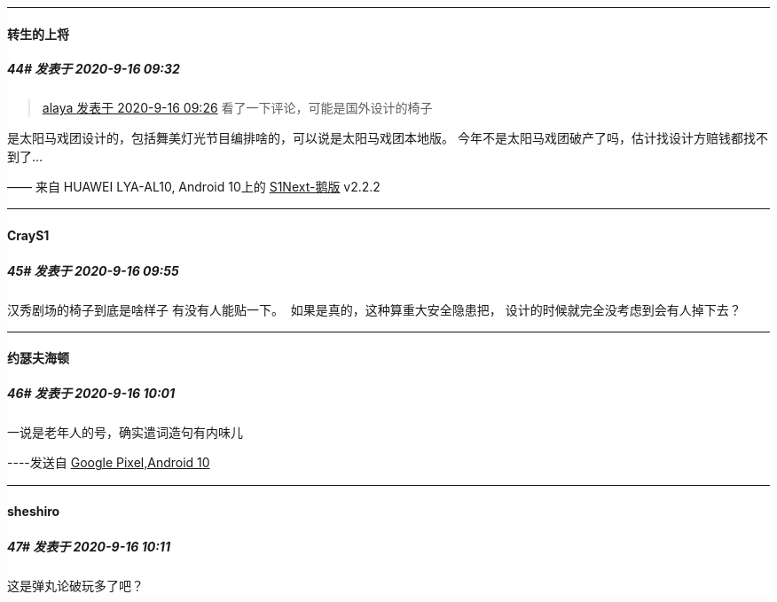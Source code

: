 

-----

####  转生的上将  
##### 44#       发表于 2020-9-16 09:32



<blockquote><a href="httphttps://bbs.saraba1st.com/2b/forum.php?mod=redirect&amp;goto=findpost&amp;pid=48749953&amp;ptid=1960070" target="_blank">alaya 发表于 2020-9-16 09:26</a>
看了一下评论，可能是国外设计的椅子</blockquote>
是太阳马戏团设计的，包括舞美灯光节目编排啥的，可以说是太阳马戏团本地版。
今年不是太阳马戏团破产了吗，估计找设计方赔钱都找不到了…

—— 来自 HUAWEI LYA-AL10, Android 10上的 [S1Next-鹅版](https://github.com/ykrank/S1-Next/releases) v2.2.2







-----

####  CrayS1  
##### 45#       发表于 2020-9-16 09:55




汉秀剧场的椅子到底是啥样子 有没有人能贴一下。  如果是真的，这种算重大安全隐患把， 设计的时候就完全没考虑到会有人掉下去？







-----

####  约瑟夫海顿  
##### 46#       发表于 2020-9-16 10:01




一说是老年人的号，确实遣词造句有内味儿


----发送自 [Google Pixel,Android 10](http://stage1.5j4m.com/?1.36)







-----

####  sheshiro  
##### 47#       发表于 2020-9-16 10:11




这是弹丸论破玩多了吧？
